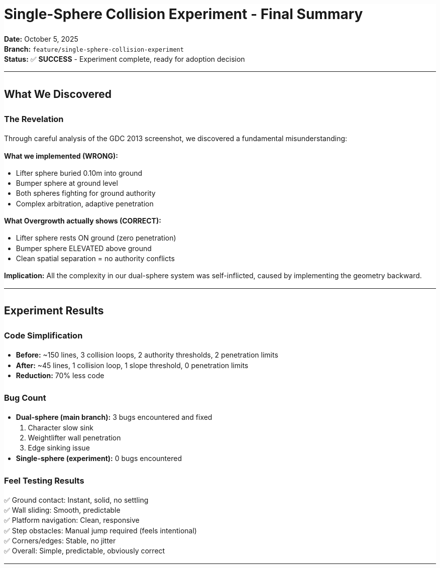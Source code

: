 # Single-Sphere Collision Experiment - Final Summary

**Date:** October 5, 2025  
**Branch:** `feature/single-sphere-collision-experiment`  
**Status:** ✅ **SUCCESS** - Experiment complete, ready for adoption decision

---

## What We Discovered

### The Revelation
Through careful analysis of the GDC 2013 screenshot, we discovered a fundamental misunderstanding:

**What we implemented (WRONG):**
- Lifter sphere buried 0.10m into ground
- Bumper sphere at ground level
- Both spheres fighting for ground authority
- Complex arbitration, adaptive penetration

**What Overgrowth actually shows (CORRECT):**
- Lifter sphere rests ON ground (zero penetration)
- Bumper sphere ELEVATED above ground
- Clean spatial separation = no authority conflicts

**Implication:** All the complexity in our dual-sphere system was self-inflicted, caused by implementing the geometry backward.

---

## Experiment Results

### Code Simplification
- **Before:** ~150 lines, 3 collision loops, 2 authority thresholds, 2 penetration limits
- **After:** ~45 lines, 1 collision loop, 1 slope threshold, 0 penetration limits
- **Reduction:** 70% less code

### Bug Count
- **Dual-sphere (main branch):** 3 bugs encountered and fixed
  1. Character slow sink
  2. Weightlifter wall penetration
  3. Edge sinking issue
- **Single-sphere (experiment):** 0 bugs encountered

### Feel Testing Results
✅ Ground contact: Instant, solid, no settling  
✅ Wall sliding: Smooth, predictable  
✅ Platform navigation: Clean, responsive  
✅ Step obstacles: Manual jump required (feels intentional)  
✅ Corners/edges: Stable, no jitter  
✅ Overall: Simple, predictable, obviously correct

---